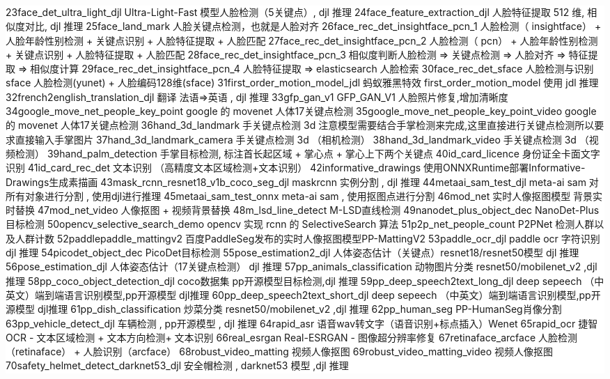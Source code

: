 <tr><td>23</td><td>face_det_ultra_light_djl</td><td>  Ultra-Light-Fast 模型人脸检测（5关键点）, djl 推理</td></tr>
<tr><td>24</td><td>face_feature_extraction_djl</td><td>  人脸特征提取 512 维, 相似度对比, djl 推理</td></tr>
<tr><td>25</td><td>face_land_mark</td><td>  人脸关键点检测，也就是人脸对齐</td></tr>
<tr><td>26</td><td>face_rec_det_insightface_pcn_1</td><td>  人脸检测（ insightface） + 人脸年龄性别检测 + 关键点识别 + 人脸特征提取  + 人脸匹配</td></tr>
<tr><td>27</td><td>face_rec_det_insightface_pcn_2</td><td>  人脸检测（ pcn） + 人脸年龄性别检测 + 关键点识别 + 人脸特征提取 + 人脸匹配</td></tr>
<tr><td>28</td><td>face_rec_det_insightface_pcn_3</td><td> 相似度判断人脸检测 => 关键点检测 => 人脸对齐 => 特征提取 => 相似度计算</td></tr>
<tr><td>29</td><td>face_rec_det_insightface_pcn_4</td><td>  人脸特征提取  =>  elasticsearch  人脸检索</td></tr>
<tr><td>30</td><td>face_rec_det_sface</td><td>  人脸检测与识别 sface  人脸检测(yunet) + 人脸编码128维(sface)</td></tr>
<tr><td>31</td><td>first_order_motion_model_jdl</td><td>  蚂蚁雅黑特效  first_order_motion_model  使用 jdl 推理</td></tr>
<tr><td>32</td><td>french2english_translation_djl</td><td>  翻译 法语=>英语  , djl 推理</td></tr>
<tr><td>33</td><td>gfp_gan_v1</td><td>  GFP_GAN_V1 人脸照片修复,增加清晰度</td></tr>
<tr><td>34</td><td>google_move_net_people_key_point</td><td>  google 的 movenet 人体17关键点检测</td></tr>
<tr><td>35</td><td>google_move_net_people_key_point_video</td><td>  google 的 movenet 人体17关键点检测</td></tr>
<tr><td>36</td><td>hand_3d_landmark</td><td>  手关键点检测 3d 注意模型需要结合手掌检测来完成,这里直接进行关键点检测所以要求直接输入手掌图片</td></tr>
<tr><td>37</td><td>hand_3d_landmark_camera</td><td>  手关键点检测 3d （相机检测）</td></tr>
<tr><td>38</td><td>hand_3d_landmark_video</td><td>  手关键点检测 3d （视频检测）</td></tr>
<tr><td>39</td><td>hand_palm_detection</td><td>  手掌目标检测, 标注首长起区域 + 掌心点 + 掌心上下两个关键点</td></tr>
<tr><td>40</td><td>id_card_licence</td><td>  身份证全卡面文字识别</td></tr>
<tr><td>41</td><td>id_card_rec_det</td><td>  文本识别 （高精度文本区域检测+文本识别）</td></tr>
<tr><td>42</td><td>informative_drawings</td><td>  使用ONNXRuntime部署Informative-Drawings生成素描画</td></tr>
<tr><td>43</td><td>mask_rcnn_resnet18_v1b_coco_seg_djl</td><td>  maskrcnn 实例分割 , djl 推理</td></tr>
<tr><td>44</td><td>metaai_sam_test_djl</td><td>  meta-ai sam  对所有对象进行分割 , 使用djl进行推理</td></tr>
<tr><td>45</td><td>metaai_sam_test_onnx</td><td>  meta-ai sam , 使用抠图点进行分割</td></tr>
<tr><td>46</td><td>mod_net</td><td>  实时人像抠图模型 背景实时替换</td></tr>
<tr><td>47</td><td>mod_net_video</td><td>  人像抠图 + 视频背景替换</td></tr>
<tr><td>48</td><td>m_lsd_line_detect</td><td>  M-LSD直线检测</td></tr>
<tr><td>49</td><td>nanodet_plus_object_dec</td><td>  NanoDet-Plus目标检测</td></tr>
<tr><td>50</td><td>opencv_selective_search_demo</td><td>  opencv 实现 rcnn 的 SelectiveSearch 算法</td></tr>
<tr><td>51</td><td>p2p_net_people_count</td><td>  P2PNet 检测人群以及人群计数</td></tr>
<tr><td>52</td><td>paddlepaddle_mattingv2</td><td>  百度PaddleSeg发布的实时人像抠图模型PP-MattingV2</td></tr>
<tr><td>53</td><td>paddle_ocr_djl</td><td> paddle ocr 字符识别  djl 推理</td></tr>
<tr><td>54</td><td>picodet_object_dec</td><td>  PicoDet目标检测</td></tr>
<tr><td>55</td><td>pose_estimation2_djl</td><td>  人体姿态估计（关键点）resnet18/resnet50模型  djl 推理</td></tr>
<tr><td>56</td><td>pose_estimation_djl</td><td>  人体姿态估计（17关键点检测）  djl 推理</td></tr>
<tr><td>57</td><td>pp_animals_classification</td><td>  动物图片分类 resnet50/mobilenet_v2 ,djl 推理</td></tr>
<tr><td>58</td><td>pp_coco_object_detection_djl</td><td>  coco数据集 pp开源模型目标检测,djl 推理</td></tr>
<tr><td>59</td><td>pp_deep_speech2text_long_djl</td><td>  deep sepeech （中英文）端到端语言识别模型,pp开源模型  djl推理</td></tr>
<tr><td>60</td><td>pp_deep_speech2text_short_djl</td><td>  deep sepeech （中英文）端到端语言识别模型,pp开源模型  djl推理</td></tr>
<tr><td>61</td><td>pp_dish_classification</td><td>  炒菜分类 resnet50/mobilenet_v2 ,djl 推理</td></tr>
<tr><td>62</td><td>pp_human_seg</td><td>  PP-HumanSeg肖像分割</td></tr>
<tr><td>63</td><td>pp_vehicle_detect_djl</td><td>  车辆检测 , pp开源模型 , djl 推理</td></tr>
<tr><td>64</td><td>rapid_asr</td><td>  语音wav转文字（语音识别+标点插入）Wenet</td></tr>
<tr><td>65</td><td>rapid_ocr</td><td>  捷智OCR - 文本区域检测 + 文本方向检测+ 文本识别</td></tr>
<tr><td>66</td><td>real_esrgan</td><td>  Real-ESRGAN - 图像超分辨率修复</td></tr>
<tr><td>67</td><td>retinaface_arcface</td><td>  人脸检测（retinaface） + 人脸识别（arcface）</td></tr>
<tr><td>68</td><td>robust_video_matting</td><td>  视频人像抠图</td></tr>
<tr><td>69</td><td>robust_video_matting_video</td><td>  视频人像抠图</td></tr>
<tr><td>70</td><td>safety_helmet_detect_darknet53_djl</td><td>  安全帽检测 , darknet53 模型 ,djl 推理</td></tr>